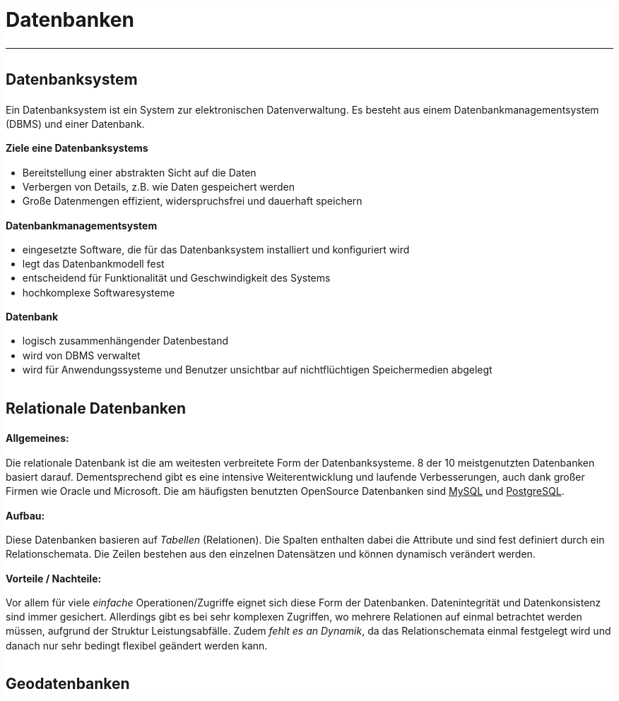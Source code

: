 Datenbanken
=========

---
Datenbanksystem
---

Ein Datenbanksystem ist ein System zur elektronischen Datenverwaltung. Es besteht aus einem Datenbankmanagementsystem (DBMS)
und einer Datenbank.

**Ziele eine Datenbanksystems**
- Bereitstellung einer abstrakten Sicht auf die Daten
- Verbergen von Details, z.B. wie Daten gespeichert werden
- Große Datenmengen effizient, widerspruchsfrei und dauerhaft speichern  

**Datenbankmanagementsystem** 
- eingesetzte Software, die für das Datenbanksystem installiert und konfiguriert wird
- legt das Datenbankmodell fest
- entscheidend für Funktionalität und Geschwindigkeit des Systems 
- hochkomplexe Softwaresysteme

**Datenbank** 
- logisch zusammenhängender Datenbestand 
- wird von DBMS verwaltet 
- wird für Anwendungssysteme und Benutzer unsichtbar auf nichtflüchtigen Speichermedien abgelegt

Relationale Datenbanken
---
**Allgemeines:**

Die relationale Datenbank ist die am weitesten verbreitete Form der Datenbanksysteme. 8 der 10 meistgenutzten Datenbanken basiert darauf. Dementsprechend gibt es eine intensive Weiterentwicklung und laufende Verbesserungen, auch dank großer Firmen wie Oracle und Microsoft. Die am häufigsten benutzten OpenSource Datenbanken sind [MySQL](http://www.mysql.de/)  und [PostgreSQL](http://www.postgresql.org/).

**Aufbau:**

Diese Datenbanken basieren auf *Tabellen* (Relationen). Die Spalten enthalten dabei die Attribute und sind fest definiert durch ein Relationschemata. Die Zeilen bestehen aus den einzelnen Datensätzen und können dynamisch verändert werden.

**Vorteile / Nachteile:**

Vor allem für viele *einfache* Operationen/Zugriffe eignet sich diese Form der Datenbanken. Datenintegrität und Datenkonsistenz sind immer gesichert. Allerdings gibt es bei sehr komplexen Zugriffen, wo mehrere Relationen auf einmal betrachtet werden müssen, aufgrund der Struktur Leistungsabfälle. Zudem *fehlt es an Dynamik*, da das Relationschemata einmal festgelegt wird und danach nur sehr bedingt flexibel geändert werden kann.




Geodatenbanken
---

